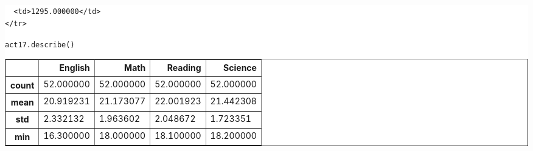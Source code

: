       <td>1295.000000</td>
    </tr>
  </tbody>
</table>
</div>




```python
act17.describe()
```




<div>
<style scoped>
    .dataframe tbody tr th:only-of-type {
        vertical-align: middle;
    }

    .dataframe tbody tr th {
        vertical-align: top;
    }

    .dataframe thead th {
        text-align: right;
    }
</style>
<table border="1" class="dataframe">
  <thead>
    <tr style="text-align: right;">
      <th></th>
      <th>English</th>
      <th>Math</th>
      <th>Reading</th>
      <th>Science</th>
    </tr>
  </thead>
  <tbody>
    <tr>
      <th>count</th>
      <td>52.000000</td>
      <td>52.000000</td>
      <td>52.000000</td>
      <td>52.000000</td>
    </tr>
    <tr>
      <th>mean</th>
      <td>20.919231</td>
      <td>21.173077</td>
      <td>22.001923</td>
      <td>21.442308</td>
    </tr>
    <tr>
      <th>std</th>
      <td>2.332132</td>
      <td>1.963602</td>
      <td>2.048672</td>
      <td>1.723351</td>
    </tr>
    <tr>
      <th>min</th>
      <td>16.300000</td>
      <td>18.000000</td>
      <td>18.100000</td>
      <td>18.200000</td>